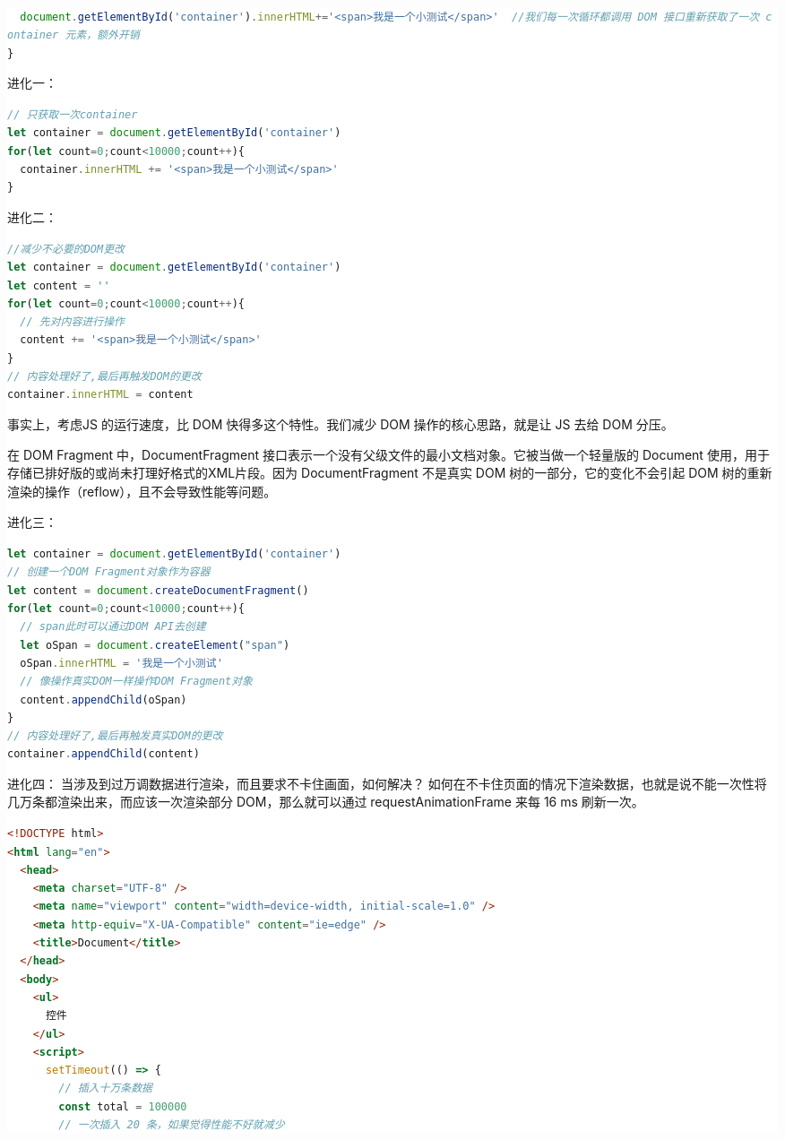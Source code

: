 ```js
  document.getElementById('container').innerHTML+='<span>我是一个小测试</span>'  //我们每一次循环都调用 DOM 接口重新获取了一次 container 元素，额外开销
} 
```
进化一：
```js
// 只获取一次container
let container = document.getElementById('container')
for(let count=0;count<10000;count++){ 
  container.innerHTML += '<span>我是一个小测试</span>'
} 
```
进化二：
```js
//减少不必要的DOM更改
let container = document.getElementById('container')
let content = ''
for(let count=0;count<10000;count++){ 
  // 先对内容进行操作
  content += '<span>我是一个小测试</span>'
} 
// 内容处理好了,最后再触发DOM的更改
container.innerHTML = content
```
事实上，考虑JS 的运行速度，比 DOM 快得多这个特性。我们减少 DOM 操作的核心思路，就是让 JS 去给 DOM 分压。

在 DOM Fragment 中，DocumentFragment 接口表示一个没有父级文件的最小文档对象。它被当做一个轻量版的 Document 使用，用于存储已排好版的或尚未打理好格式的XML片段。因为 DocumentFragment 不是真实 DOM 树的一部分，它的变化不会引起 DOM 树的重新渲染的操作（reflow），且不会导致性能等问题。

进化三：
```js
let container = document.getElementById('container')
// 创建一个DOM Fragment对象作为容器
let content = document.createDocumentFragment()
for(let count=0;count<10000;count++){
  // span此时可以通过DOM API去创建
  let oSpan = document.createElement("span")
  oSpan.innerHTML = '我是一个小测试'
  // 像操作真实DOM一样操作DOM Fragment对象
  content.appendChild(oSpan)
}
// 内容处理好了,最后再触发真实DOM的更改
container.appendChild(content)
```

进化四：
当涉及到过万调数据进行渲染，而且要求不卡住画面，如何解决？
如何在不卡住页面的情况下渲染数据，也就是说不能一次性将几万条都渲染出来，而应该一次渲染部分 DOM，那么就可以通过 requestAnimationFrame 来每 16 ms 刷新一次。
```html
<!DOCTYPE html>
<html lang="en">
  <head>
    <meta charset="UTF-8" />
    <meta name="viewport" content="width=device-width, initial-scale=1.0" />
    <meta http-equiv="X-UA-Compatible" content="ie=edge" />
    <title>Document</title>
  </head>
  <body>
    <ul>
      控件
    </ul>
    <script>
      setTimeout(() => {
        // 插入十万条数据
        const total = 100000
        // 一次插入 20 条，如果觉得性能不好就减少
```